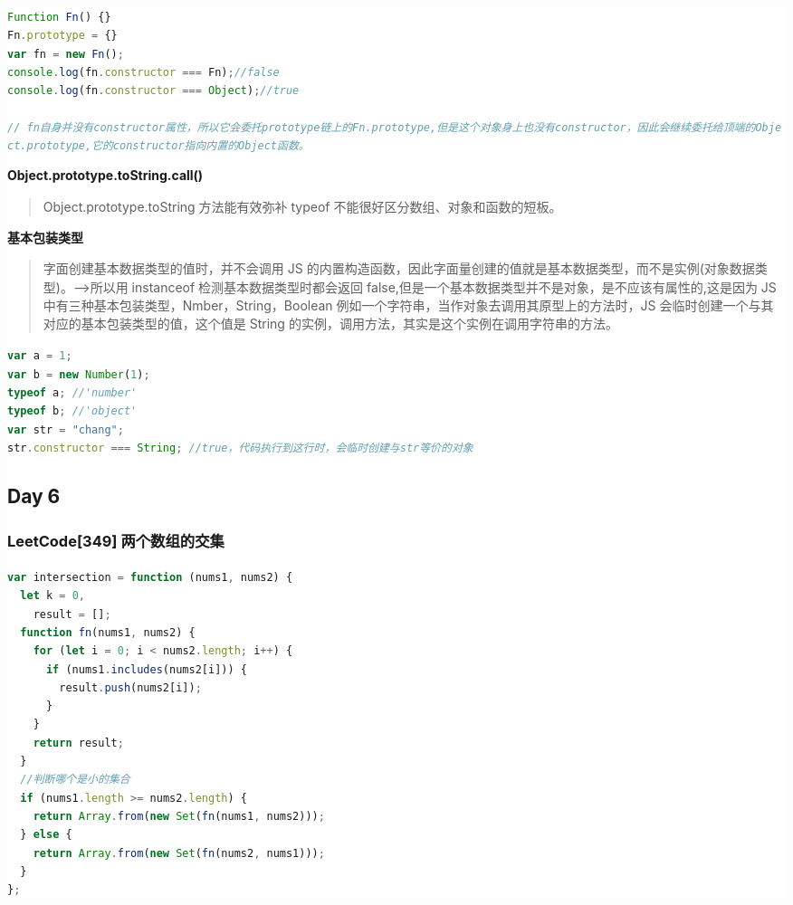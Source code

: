 ```javascript
Function Fn() {}
Fn.prototype = {}
var fn = new Fn();
console.log(fn.constructor === Fn);//false
console.log(fn.constructor === Object);//true

// fn自身并没有constructor属性，所以它会委托prototype链上的Fn.prototype,但是这个对象身上也没有constructor，因此会继续委托给顶端的Object.prototype,它的constructor指向内置的Object函数。
```

**Object.prototype.toString.call()**

> Object.prototype.toString 方法能有效弥补 typeof 不能很好区分数组、对象和函数的短板。

**基本包装类型**

> 字面创建基本数据类型的值时，并不会调用 JS 的内置构造函数，因此字面量创建的值就是基本数据类型，而不是实例(对象数据类型)。-->所以用 instanceof 检测基本数据类型时都会返回 false,但是一个基本数据类型并不是对象，是不应该有属性的,这是因为 JS 中有三种基本包装类型，Nmber，String，Boolean 例如一个字符串，当作对象去调用其原型上的方法时，JS 会临时创建一个与其对应的基本包装类型的值，这个值是 String 的实例，调用方法，其实是这个实例在调用字符串的方法。

```javascript
var a = 1;
var b = new Number(1);
typeof a; //'number'
typeof b; //'object'
var str = "chang";
str.constructor === String; //true，代码执行到这行时，会临时创建与str等价的对象
```

## Day 6

### LeetCode[349] 两个数组的交集

```javascript
var intersection = function (nums1, nums2) {
  let k = 0,
    result = [];
  function fn(nums1, nums2) {
    for (let i = 0; i < nums2.length; i++) {
      if (nums1.includes(nums2[i])) {
        result.push(nums2[i]);
      }
    }
    return result;
  }
  //判断哪个是小的集合
  if (nums1.length >= nums2.length) {
    return Array.from(new Set(fn(nums1, nums2)));
  } else {
    return Array.from(new Set(fn(nums2, nums1)));
  }
};
```
